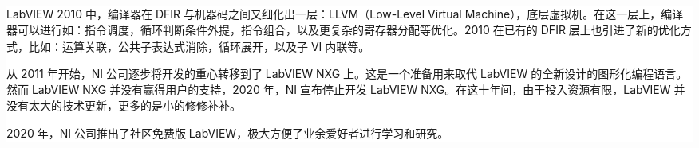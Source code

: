 LabVIEW 2010 中，编译器在 DFIR 与机器码之间又细化出一层：LLVM（Low-Level Virtual Machine），底层虚拟机。在这一层上，编译器可以进行如：指令调度，循环判断条件外提，指令组合，以及更复杂的寄存器分配等优化。2010 在已有的 DFIR 层上也引进了新的优化方式，比如：运算关联，公共子表达式消除，循环展开，以及子 VI 内联等。

从 2011 年开始，NI 公司逐步将开发的重心转移到了 LabVIEW NXG 上。这是一个准备用来取代 LabVIEW 的全新设计的图形化编程语言。然而 LabVIEW NXG 并没有赢得用户的支持，2020 年，NI 宣布停止开发 LabVIEW NXG。在这十年间，由于投入资源有限，LabVIEW 并没有太大的技术更新，更多的是小的修修补补。

2020 年，NI 公司推出了社区免费版 LabVIEW，极大方便了业余爱好者进行学习和研究。
